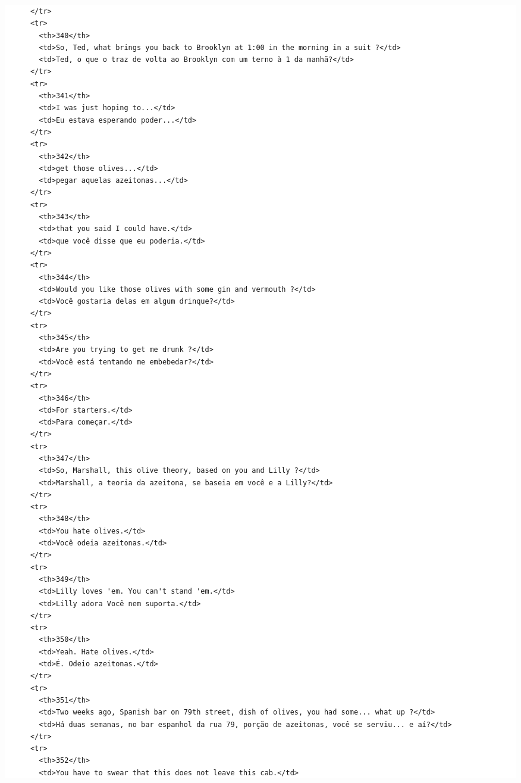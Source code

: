           </tr>
          <tr>
            <th>340</th>
            <td>So, Ted, what brings you back to Brooklyn at 1:00 in the morning in a suit ?</td>
            <td>Ted, o que o traz de volta ao Brooklyn com um terno à 1 da manhã?</td>
          </tr>
          <tr>
            <th>341</th>
            <td>I was just hoping to...</td>
            <td>Eu estava esperando poder...</td>
          </tr>
          <tr>
            <th>342</th>
            <td>get those olives...</td>
            <td>pegar aquelas azeitonas...</td>
          </tr>
          <tr>
            <th>343</th>
            <td>that you said I could have.</td>
            <td>que você disse que eu poderia.</td>
          </tr>
          <tr>
            <th>344</th>
            <td>Would you like those olives with some gin and vermouth ?</td>
            <td>Você gostaria delas em algum drinque?</td>
          </tr>
          <tr>
            <th>345</th>
            <td>Are you trying to get me drunk ?</td>
            <td>Você está tentando me embebedar?</td>
          </tr>
          <tr>
            <th>346</th>
            <td>For starters.</td>
            <td>Para começar.</td>
          </tr>
          <tr>
            <th>347</th>
            <td>So, Marshall, this olive theory, based on you and Lilly ?</td>
            <td>Marshall, a teoria da azeitona, se baseia em você e a Lilly?</td>
          </tr>
          <tr>
            <th>348</th>
            <td>You hate olives.</td>
            <td>Você odeia azeitonas.</td>
          </tr>
          <tr>
            <th>349</th>
            <td>Lilly loves 'em. You can't stand 'em.</td>
            <td>Lilly adora Você nem suporta.</td>
          </tr>
          <tr>
            <th>350</th>
            <td>Yeah. Hate olives.</td>
            <td>É. Odeio azeitonas.</td>
          </tr>
          <tr>
            <th>351</th>
            <td>Two weeks ago, Spanish bar on 79th street, dish of olives, you had some... what up ?</td>
            <td>Há duas semanas, no bar espanhol da rua 79, porção de azeitonas, você se serviu... e aí?</td>
          </tr>
          <tr>
            <th>352</th>
            <td>You have to swear that this does not leave this cab.</td>